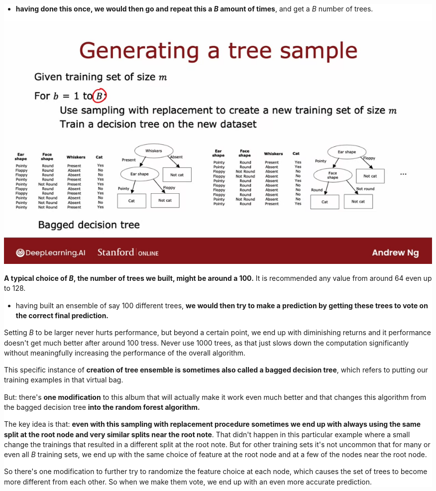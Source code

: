 - **having done this once, we would then go and repeat this a $B$ amount of times**, and get a $B$ number of trees.

![](./img/2024-02-16-13-45-43.png)

**A typical choice of $B$, the number of trees we built, might be around a 100.** It is recommended any value from around 64 even up to 128. 

- having built an ensemble of say 100 different trees, **we would then try to make a prediction by getting these trees to vote on the correct final prediction.**

Setting $B$ to be larger never hurts performance, but beyond a certain point, we end up with diminishing returns and it performance doesn't get much better after around 100 tress. Never use 1000 trees, as that just slows down the computation significantly without meaningfully increasing the performance of the overall algorithm. 

This specific instance of **creation of tree ensemble is sometimes also called a bagged decision tree**, which refers to putting our training examples in that virtual bag. 

But: there's **one modification** to this album that will actually make it work even much better and that changes this algorithm from the bagged decision tree **into the random forest algorithm.**

The key idea is that: **even with this sampling with replacement procedure sometimes we end up with always using the same split at the root node and very similar splits near the root note**. That didn't happen in this particular example where a small change the trainings that resulted in a different split at the root note. But for other training sets it's not uncommon that for many or even all $B$ training sets, we end up with the same choice of feature at the root node and at a few of the nodes near the root node. 

So there's one modification to further try to randomize the feature choice at each node, which causes the set of trees to become more different from each other. So when we make them vote, we end up with an even more accurate prediction. 
